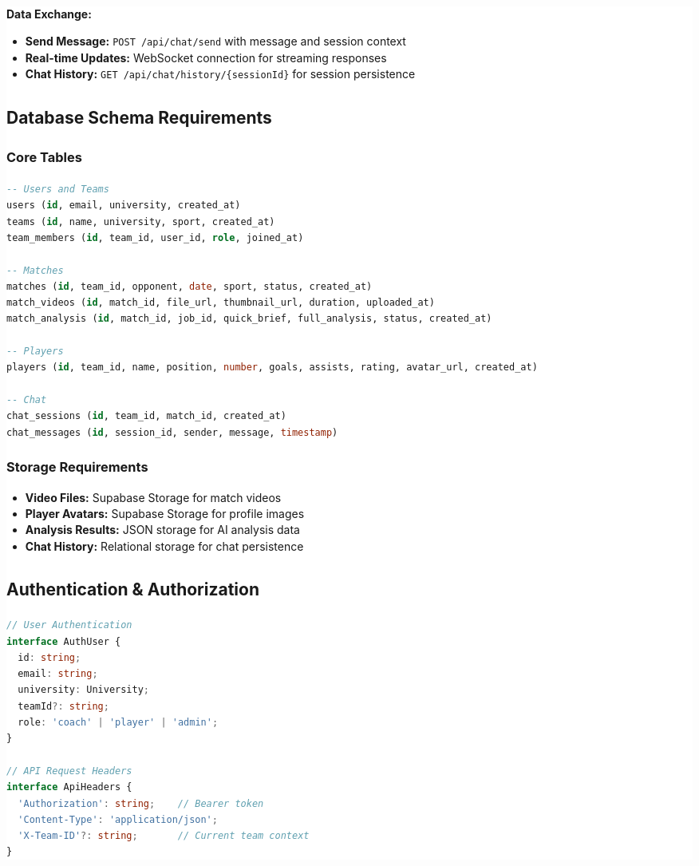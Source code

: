 ```typescript
```

**Data Exchange:**
- **Send Message:** `POST /api/chat/send` with message and session context
- **Real-time Updates:** WebSocket connection for streaming responses
- **Chat History:** `GET /api/chat/history/{sessionId}` for session persistence

## Database Schema Requirements

### Core Tables

```sql
-- Users and Teams
users (id, email, university, created_at)
teams (id, name, university, sport, created_at)
team_members (id, team_id, user_id, role, joined_at)

-- Matches
matches (id, team_id, opponent, date, sport, status, created_at)
match_videos (id, match_id, file_url, thumbnail_url, duration, uploaded_at)
match_analysis (id, match_id, job_id, quick_brief, full_analysis, status, created_at)

-- Players
players (id, team_id, name, position, number, goals, assists, rating, avatar_url, created_at)

-- Chat
chat_sessions (id, team_id, match_id, created_at)
chat_messages (id, session_id, sender, message, timestamp)
```

### Storage Requirements

- **Video Files:** Supabase Storage for match videos
- **Player Avatars:** Supabase Storage for profile images
- **Analysis Results:** JSON storage for AI analysis data
- **Chat History:** Relational storage for chat persistence

## Authentication & Authorization

```typescript
// User Authentication
interface AuthUser {
  id: string;
  email: string;
  university: University;
  teamId?: string;
  role: 'coach' | 'player' | 'admin';
}

// API Request Headers
interface ApiHeaders {
  'Authorization': string;    // Bearer token
  'Content-Type': 'application/json';
  'X-Team-ID'?: string;       // Current team context
}
```
